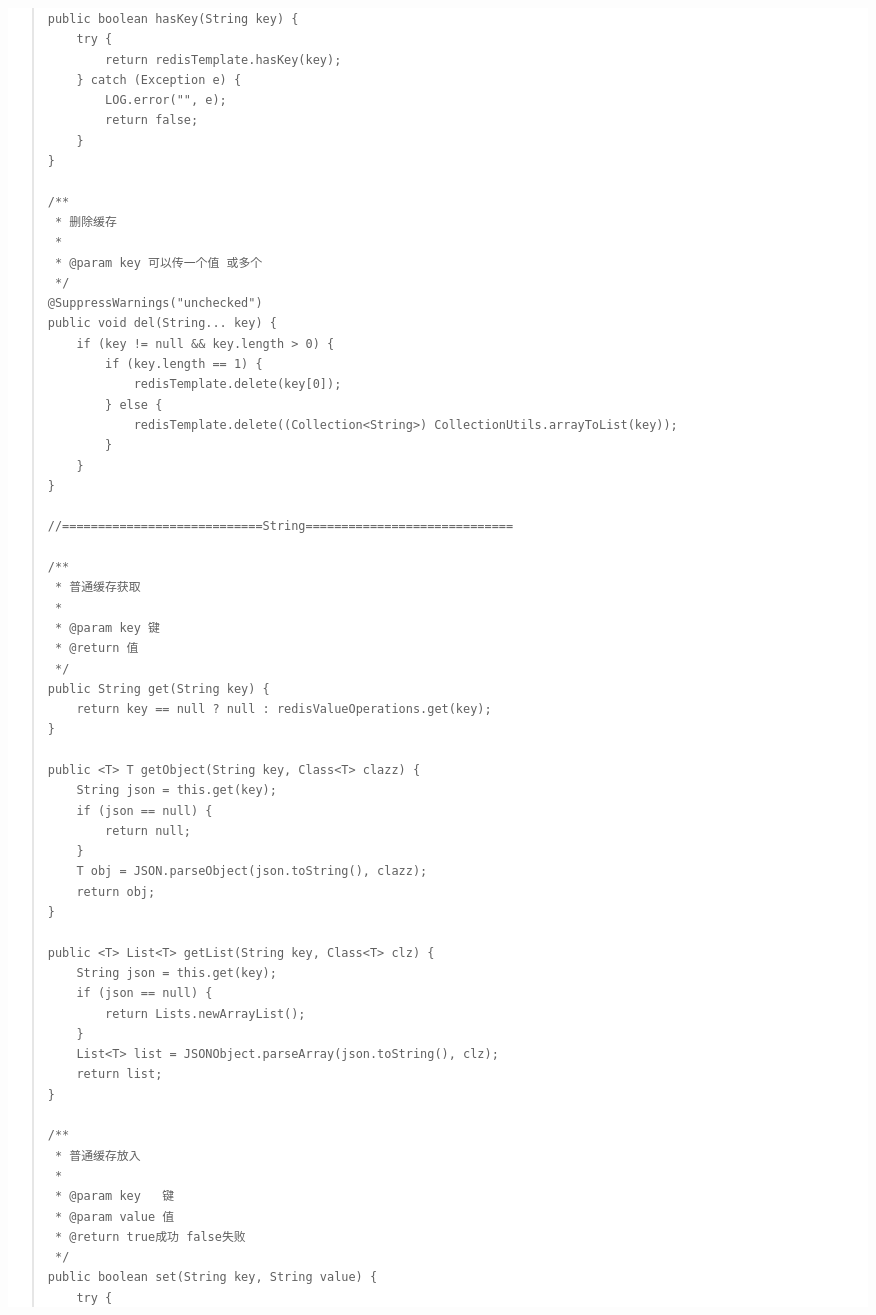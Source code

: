 >     public boolean hasKey(String key) {
>         try {
>             return redisTemplate.hasKey(key);
>         } catch (Exception e) {
>             LOG.error("", e);
>             return false;
>         }
>     }
> 
>     /**
>      * 删除缓存
>      *
>      * @param key 可以传一个值 或多个
>      */
>     @SuppressWarnings("unchecked")
>     public void del(String... key) {
>         if (key != null && key.length > 0) {
>             if (key.length == 1) {
>                 redisTemplate.delete(key[0]);
>             } else {
>                 redisTemplate.delete((Collection<String>) CollectionUtils.arrayToList(key));
>             }
>         }
>     }
> 
>     //============================String=============================
> 
>     /**
>      * 普通缓存获取
>      *
>      * @param key 键
>      * @return 值
>      */
>     public String get(String key) {
>         return key == null ? null : redisValueOperations.get(key);
>     }
> 
>     public <T> T getObject(String key, Class<T> clazz) {
>         String json = this.get(key);
>         if (json == null) {
>             return null;
>         }
>         T obj = JSON.parseObject(json.toString(), clazz);
>         return obj;
>     }
> 
>     public <T> List<T> getList(String key, Class<T> clz) {
>         String json = this.get(key);
>         if (json == null) {
>             return Lists.newArrayList();
>         }
>         List<T> list = JSONObject.parseArray(json.toString(), clz);
>         return list;
>     }
> 
>     /**
>      * 普通缓存放入
>      *
>      * @param key   键
>      * @param value 值
>      * @return true成功 false失败
>      */
>     public boolean set(String key, String value) {
>         try {